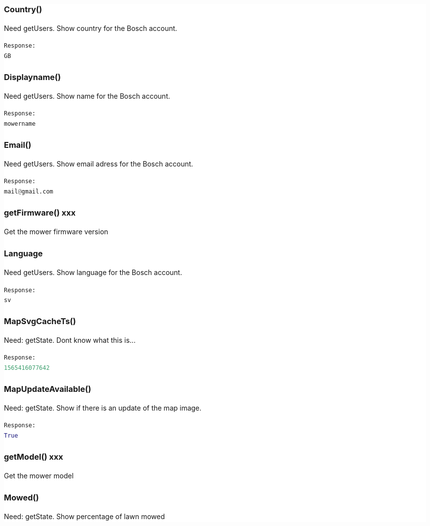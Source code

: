 ### Country()
Need getUsers. Show country for the Bosch account.
```python
Response:
GB
```

### Displayname()
Need getUsers. Show name for the Bosch account.
```python
Response:
mowername
```

### Email()
Need getUsers. Show email adress for the Bosch account.

```python
Response:
mail@gmail.com
```

### getFirmware() xxx
Get the mower firmware version

### Language
Need getUsers. Show language for the Bosch account.
```python
Response:
sv
```

### MapSvgCacheTs()
Need: getState. Dont know what this is...

```python
Response:
1565416077642
```

### MapUpdateAvailable()
Need: getState. Show if there is an update of the map image.

```python
Response:
True
```

### getModel() xxx
Get the mower model

### Mowed() 
Need: getState. Show percentage of lawn mowed
